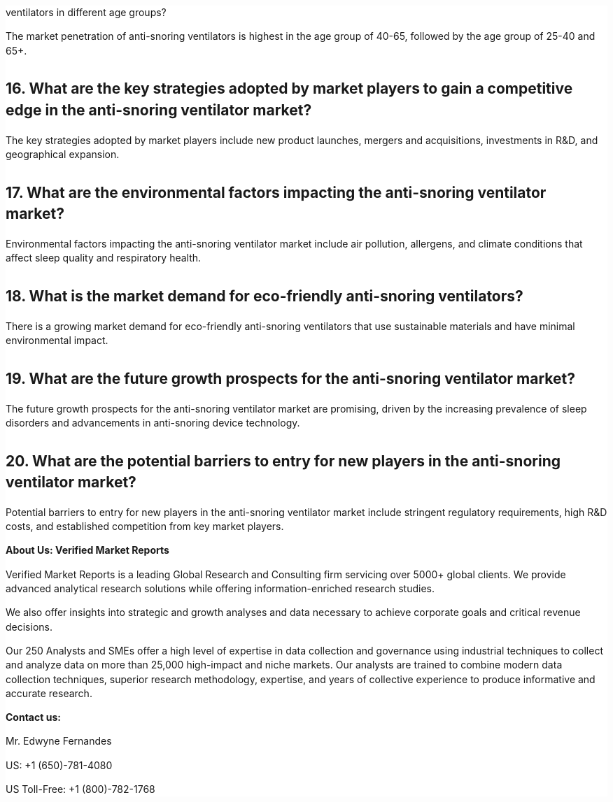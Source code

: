 ventilators in different age groups?</h2><p>The market penetration of anti-snoring ventilators is highest in the age group of 40-65, followed by the age group of 25-40 and 65+.</p><h2>16. What are the key strategies adopted by market players to gain a competitive edge in the anti-snoring ventilator market?</h2><p>The key strategies adopted by market players include new product launches, mergers and acquisitions, investments in R&D, and geographical expansion.</p><h2>17. What are the environmental factors impacting the anti-snoring ventilator market?</h2><p>Environmental factors impacting the anti-snoring ventilator market include air pollution, allergens, and climate conditions that affect sleep quality and respiratory health.</p><h2>18. What is the market demand for eco-friendly anti-snoring ventilators?</h2><p>There is a growing market demand for eco-friendly anti-snoring ventilators that use sustainable materials and have minimal environmental impact.</p><h2>19. What are the future growth prospects for the anti-snoring ventilator market?</h2><p>The future growth prospects for the anti-snoring ventilator market are promising, driven by the increasing prevalence of sleep disorders and advancements in anti-snoring device technology.</p><h2>20. What are the potential barriers to entry for new players in the anti-snoring ventilator market?</h2><p>Potential barriers to entry for new players in the anti-snoring ventilator market include stringent regulatory requirements, high R&D costs, and established competition from key market players.</p></body></html></h3><p id="" class=""><strong>About Us: Verified Market Reports</strong></p><p id="" class="">Verified Market Reports is a leading Global Research and Consulting firm servicing over 5000+ global clients. We provide advanced analytical research solutions while offering information-enriched research studies.</p><p id="" class="">We also offer insights into strategic and growth analyses and data necessary to achieve corporate goals and critical revenue decisions.</p><p id="" class="">Our 250 Analysts and SMEs offer a high level of expertise in data collection and governance using industrial techniques to collect and analyze data on more than 25,000 high-impact and niche markets. Our analysts are trained to combine modern data collection techniques, superior research methodology, expertise, and years of collective experience to produce informative and accurate research.</p><p id="" class=""><strong>Contact us:</strong></p><p id="" class="">Mr. Edwyne Fernandes</p><p id="" class="">US: +1 (650)-781-4080</p><p id="" class="">US Toll-Free: +1 (800)-782-1768</p>
